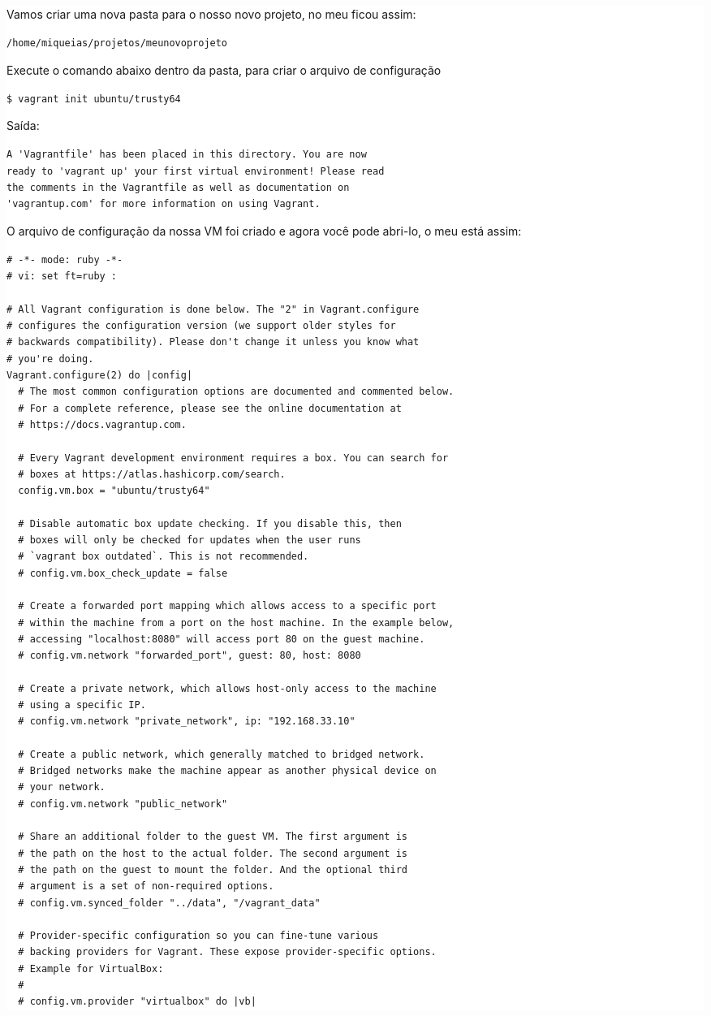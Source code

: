Vamos criar uma nova pasta para o nosso novo projeto, no meu ficou assim:
```
/home/miqueias/projetos/meunovoprojeto
```

Execute o comando abaixo dentro da pasta, para criar o arquivo de configuração
```
$ vagrant init ubuntu/trusty64
```

Saída:
```
A 'Vagrantfile' has been placed in this directory. You are now
ready to 'vagrant up' your first virtual environment! Please read
the comments in the Vagrantfile as well as documentation on
'vagrantup.com' for more information on using Vagrant.
```

O arquivo de configuração da nossa VM foi criado e agora você pode abri-lo, o meu está assim:

```
# -*- mode: ruby -*-
# vi: set ft=ruby :

# All Vagrant configuration is done below. The "2" in Vagrant.configure
# configures the configuration version (we support older styles for
# backwards compatibility). Please don't change it unless you know what
# you're doing.
Vagrant.configure(2) do |config|
  # The most common configuration options are documented and commented below.
  # For a complete reference, please see the online documentation at
  # https://docs.vagrantup.com.

  # Every Vagrant development environment requires a box. You can search for
  # boxes at https://atlas.hashicorp.com/search.
  config.vm.box = "ubuntu/trusty64"

  # Disable automatic box update checking. If you disable this, then
  # boxes will only be checked for updates when the user runs
  # `vagrant box outdated`. This is not recommended.
  # config.vm.box_check_update = false

  # Create a forwarded port mapping which allows access to a specific port
  # within the machine from a port on the host machine. In the example below,
  # accessing "localhost:8080" will access port 80 on the guest machine.
  # config.vm.network "forwarded_port", guest: 80, host: 8080

  # Create a private network, which allows host-only access to the machine
  # using a specific IP.
  # config.vm.network "private_network", ip: "192.168.33.10"

  # Create a public network, which generally matched to bridged network.
  # Bridged networks make the machine appear as another physical device on
  # your network.
  # config.vm.network "public_network"

  # Share an additional folder to the guest VM. The first argument is
  # the path on the host to the actual folder. The second argument is
  # the path on the guest to mount the folder. And the optional third
  # argument is a set of non-required options.
  # config.vm.synced_folder "../data", "/vagrant_data"

  # Provider-specific configuration so you can fine-tune various
  # backing providers for Vagrant. These expose provider-specific options.
  # Example for VirtualBox:
  #
  # config.vm.provider "virtualbox" do |vb|
```